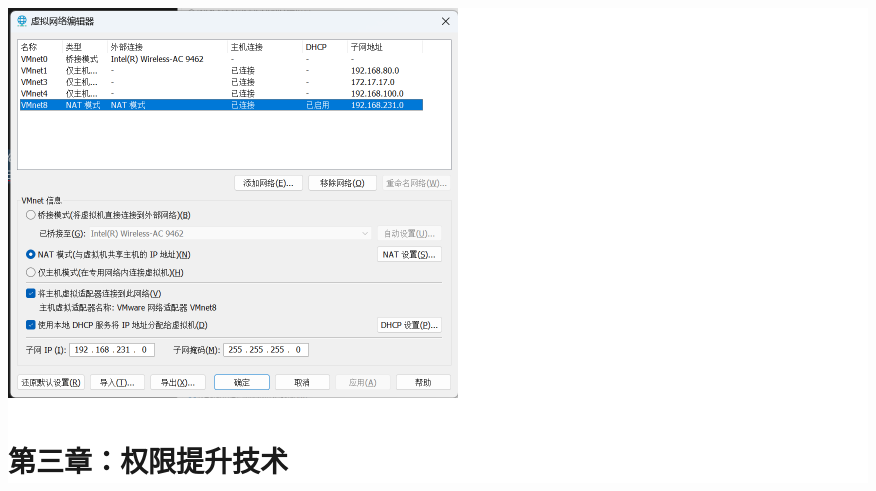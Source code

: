 <img src="%E5%86%85%E7%BD%91%E5%AE%89%E5%85%A8%E6%B8%97%E9%80%8F%E6%B5%8B%E8%AF%95v2-%E5%85%A8%E6%A0%88%E5%AE%89%E5%85%A8%E8%BF%9B%E9%98%B6%E7%8F%AD.assets/image-20230517150505065.png" alt="image-20230517150505065" style="zoom:50%;" />

# 第三章：权限提升技术
